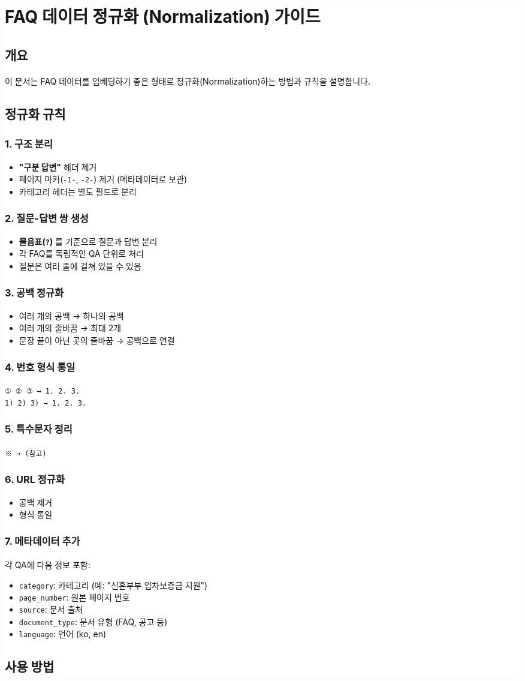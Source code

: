 # FAQ 데이터 정규화 (Normalization) 가이드

## 개요
이 문서는 FAQ 데이터를 임베딩하기 좋은 형태로 정규화(Normalization)하는 방법과 규칙을 설명합니다.

## 정규화 규칙

### 1. 구조 분리
- **"구분 답변"** 헤더 제거
- 페이지 마커(`-1-`, `-2-`) 제거 (메타데이터로 보관)
- 카테고리 헤더는 별도 필드로 분리

### 2. 질문-답변 쌍 생성
- **물음표(`?`)** 를 기준으로 질문과 답변 분리
- 각 FAQ를 독립적인 QA 단위로 처리
- 질문은 여러 줄에 걸쳐 있을 수 있음

### 3. 공백 정규화
- 여러 개의 공백 → 하나의 공백
- 여러 개의 줄바꿈 → 최대 2개
- 문장 끝이 아닌 곳의 줄바꿈 → 공백으로 연결

### 4. 번호 형식 통일
```
① ② ③ → 1. 2. 3.
1) 2) 3) → 1. 2. 3.
```

### 5. 특수문자 정리
```
※ → (참고)
```

### 6. URL 정규화
- 공백 제거
- 형식 통일

### 7. 메타데이터 추가
각 QA에 다음 정보 포함:
- `category`: 카테고리 (예: "신혼부부 임차보증금 지원")
- `page_number`: 원본 페이지 번호
- `source`: 문서 출처
- `document_type`: 문서 유형 (FAQ, 공고 등)
- `language`: 언어 (ko, en)

## 사용 방법
